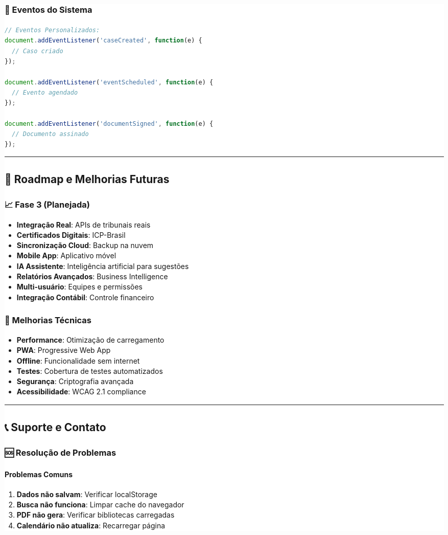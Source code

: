 ### 🔄 Eventos do Sistema

```javascript
// Eventos Personalizados:
document.addEventListener('caseCreated', function(e) {
  // Caso criado
});

document.addEventListener('eventScheduled', function(e) {
  // Evento agendado
});

document.addEventListener('documentSigned', function(e) {
  // Documento assinado
});
```

---

## 🎯 Roadmap e Melhorias Futuras

### 📈 Fase 3 (Planejada)
- **Integração Real**: APIs de tribunais reais
- **Certificados Digitais**: ICP-Brasil
- **Sincronização Cloud**: Backup na nuvem
- **Mobile App**: Aplicativo móvel
- **IA Assistente**: Inteligência artificial para sugestões
- **Relatórios Avançados**: Business Intelligence
- **Multi-usuário**: Equipes e permissões
- **Integração Contábil**: Controle financeiro

### 🔧 Melhorias Técnicas
- **Performance**: Otimização de carregamento
- **PWA**: Progressive Web App
- **Offline**: Funcionalidade sem internet
- **Testes**: Cobertura de testes automatizados
- **Segurança**: Criptografia avançada
- **Acessibilidade**: WCAG 2.1 compliance

---

## 📞 Suporte e Contato

### 🆘 Resolução de Problemas

#### **Problemas Comuns**
1. **Dados não salvam**: Verificar localStorage
2. **Busca não funciona**: Limpar cache do navegador
3. **PDF não gera**: Verificar bibliotecas carregadas
4. **Calendário não atualiza**: Recarregar página
